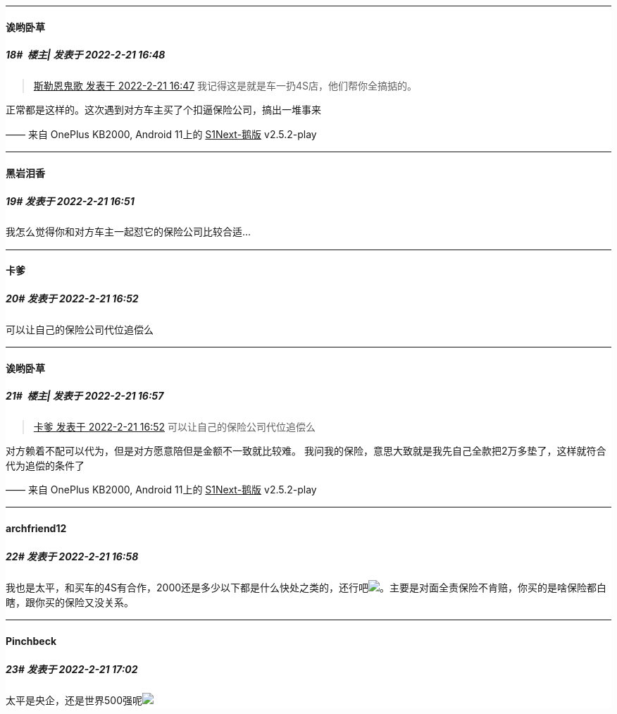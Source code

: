 *****

####  诶哟卧草  
##### 18#         楼主| 发表于 2022-2-21 16:48

<blockquote><a href="httphttps://bbs.saraba1st.com/2b/forum.php?mod=redirect&amp;goto=findpost&amp;pid=54779274&amp;ptid=2053781" target="_blank">斯勒恩鬼歌 发表于 2022-2-21 16:47</a>
我记得这是就是车一扔4S店，他们帮你全搞掂的。</blockquote>
正常都是这样的。这次遇到对方车主买了个扣逼保险公司，搞出一堆事来

—— 来自 OnePlus KB2000, Android 11上的 [S1Next-鹅版](https://github.com/ykrank/S1-Next/releases) v2.5.2-play

*****

####  黑岩泪香  
##### 19#       发表于 2022-2-21 16:51

我怎么觉得你和对方车主一起怼它的保险公司比较合适...

*****

####  卡爹  
##### 20#       发表于 2022-2-21 16:52

可以让自己的保险公司代位追偿么

*****

####  诶哟卧草  
##### 21#         楼主| 发表于 2022-2-21 16:57

<blockquote><a href="httphttps://bbs.saraba1st.com/2b/forum.php?mod=redirect&amp;goto=findpost&amp;pid=54779367&amp;ptid=2053781" target="_blank">卡爹 发表于 2022-2-21 16:52</a>
可以让自己的保险公司代位追偿么</blockquote>
对方赖着不配可以代为，但是对方愿意陪但是金额不一致就比较难。
我问我的保险，意思大致就是我先自己全款把2万多垫了，这样就符合代为追偿的条件了

—— 来自 OnePlus KB2000, Android 11上的 [S1Next-鹅版](https://github.com/ykrank/S1-Next/releases) v2.5.2-play

*****

####  archfriend12  
##### 22#       发表于 2022-2-21 16:58

我也是太平，和买车的4S有合作，2000还是多少以下都是什么快处之类的，还行吧<img src="https://static.saraba1st.com/image/smiley/face2017/066.png" referrerpolicy="no-referrer">。主要是对面全责保险不肯赔，你买的是啥保险都白瞎，跟你买的保险又没关系。

*****

####  Pinchbeck  
##### 23#       发表于 2022-2-21 17:02

太平是央企，还是世界500强呢<img src="https://static.saraba1st.com/image/smiley/face2017/046.png" referrerpolicy="no-referrer">
